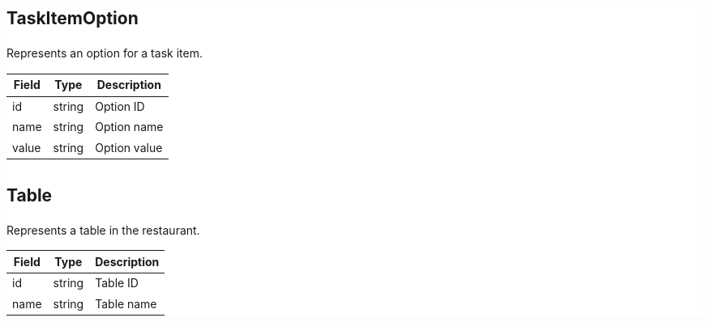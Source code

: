 ## TaskItemOption

Represents an option for a task item.

| Field | Type   | Description                |
|-------|--------|----------------------------|
| id    | string | Option ID                  |
| name  | string | Option name                |
| value | string | Option value               |

## Table

Represents a table in the restaurant.

| Field | Type   | Description                |
|-------|--------|----------------------------|
| id    | string | Table ID                   |
| name  | string | Table name                 |

